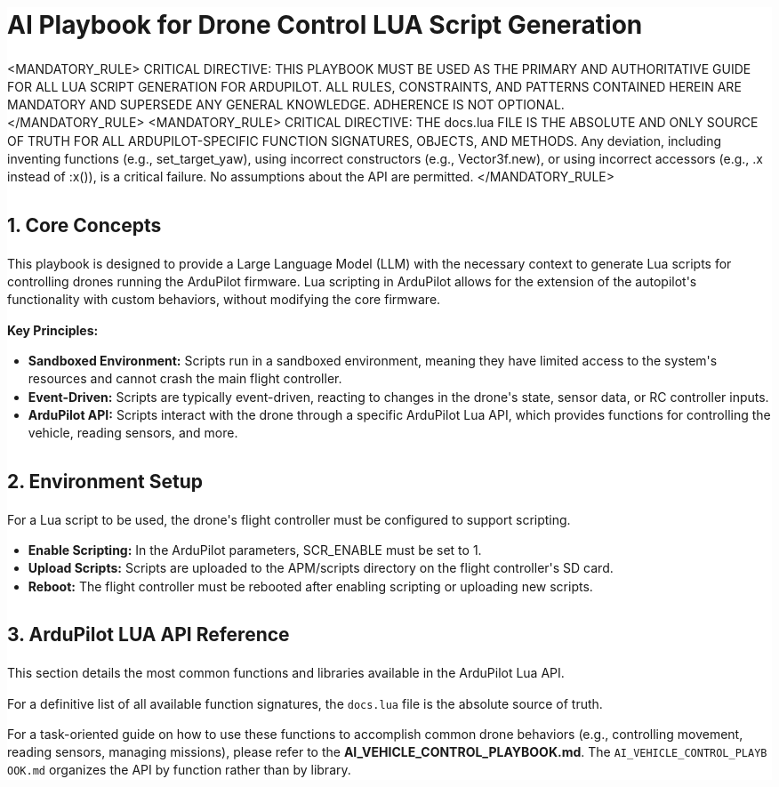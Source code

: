 # AI Playbook for Drone Control LUA Script Generation

<MANDATORY\_RULE\>
CRITICAL DIRECTIVE: THIS PLAYBOOK MUST BE USED AS THE PRIMARY AND AUTHORITATIVE GUIDE FOR ALL LUA SCRIPT GENERATION FOR ARDUPILOT. ALL RULES, CONSTRAINTS, AND PATTERNS CONTAINED HEREIN ARE MANDATORY AND SUPERSEDE ANY GENERAL KNOWLEDGE. ADHERENCE IS NOT OPTIONAL.  
</MANDATORY\_RULE\>
<MANDATORY\_RULE\>
CRITICAL DIRECTIVE: THE docs.lua FILE IS THE ABSOLUTE AND ONLY SOURCE OF TRUTH FOR ALL ARDUPILOT-SPECIFIC FUNCTION SIGNATURES, OBJECTS, AND METHODS. Any deviation, including inventing functions (e.g., set_target_yaw), using incorrect constructors (e.g., Vector3f.new), or using incorrect accessors (e.g., .x instead of :x()), is a critical failure. No assumptions about the API are permitted. 
</MANDATORY\_RULE\>

## 1\. Core Concepts

This playbook is designed to provide a Large Language Model (LLM) with the necessary context to generate Lua scripts for controlling drones running the ArduPilot firmware. Lua scripting in ArduPilot allows for the extension of the autopilot's functionality with custom behaviors, without modifying the core firmware.

**Key Principles:**

* **Sandboxed Environment:** Scripts run in a sandboxed environment, meaning they have limited access to the system's resources and cannot crash the main flight controller.  
* **Event-Driven:** Scripts are typically event-driven, reacting to changes in the drone's state, sensor data, or RC controller inputs.  
* **ArduPilot API:** Scripts interact with the drone through a specific ArduPilot Lua API, which provides functions for controlling the vehicle, reading sensors, and more.

## 2\. Environment Setup

For a Lua script to be used, the drone's flight controller must be configured to support scripting.

* **Enable Scripting:** In the ArduPilot parameters, SCR\_ENABLE must be set to 1\.  
* **Upload Scripts:** Scripts are uploaded to the APM/scripts directory on the flight controller's SD card.  
* **Reboot:** The flight controller must be rebooted after enabling scripting or uploading new scripts.

## 3\. ArduPilot LUA API Reference

This section details the most common functions and libraries available in the ArduPilot Lua API.

For a definitive list of all available function signatures, the `docs.lua` file is the absolute source of truth.

For a task-oriented guide on how to use these functions to accomplish common drone behaviors (e.g., controlling movement, reading sensors, managing missions), please refer to the **AI_VEHICLE_CONTROL_PLAYBOOK.md**. The `AI_VEHICLE_CONTROL_PLAYBOOK.md` organizes the API by function rather than by library.
